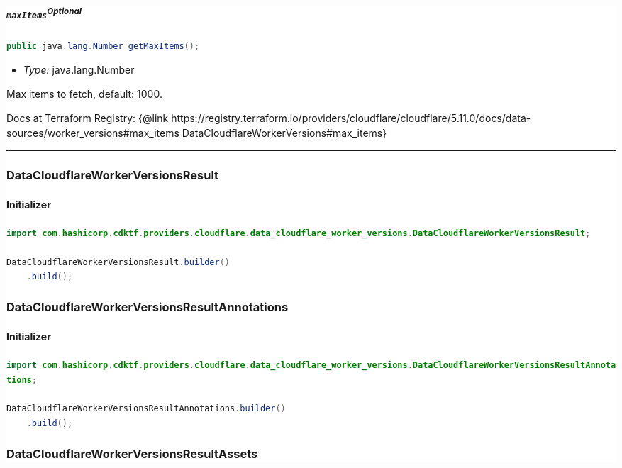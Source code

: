 
##### `maxItems`<sup>Optional</sup> <a name="maxItems" id="@cdktf/provider-cloudflare.dataCloudflareWorkerVersions.DataCloudflareWorkerVersionsConfig.property.maxItems"></a>

```java
public java.lang.Number getMaxItems();
```

- *Type:* java.lang.Number

Max items to fetch, default: 1000.

Docs at Terraform Registry: {@link https://registry.terraform.io/providers/cloudflare/cloudflare/5.11.0/docs/data-sources/worker_versions#max_items DataCloudflareWorkerVersions#max_items}

---

### DataCloudflareWorkerVersionsResult <a name="DataCloudflareWorkerVersionsResult" id="@cdktf/provider-cloudflare.dataCloudflareWorkerVersions.DataCloudflareWorkerVersionsResult"></a>

#### Initializer <a name="Initializer" id="@cdktf/provider-cloudflare.dataCloudflareWorkerVersions.DataCloudflareWorkerVersionsResult.Initializer"></a>

```java
import com.hashicorp.cdktf.providers.cloudflare.data_cloudflare_worker_versions.DataCloudflareWorkerVersionsResult;

DataCloudflareWorkerVersionsResult.builder()
    .build();
```


### DataCloudflareWorkerVersionsResultAnnotations <a name="DataCloudflareWorkerVersionsResultAnnotations" id="@cdktf/provider-cloudflare.dataCloudflareWorkerVersions.DataCloudflareWorkerVersionsResultAnnotations"></a>

#### Initializer <a name="Initializer" id="@cdktf/provider-cloudflare.dataCloudflareWorkerVersions.DataCloudflareWorkerVersionsResultAnnotations.Initializer"></a>

```java
import com.hashicorp.cdktf.providers.cloudflare.data_cloudflare_worker_versions.DataCloudflareWorkerVersionsResultAnnotations;

DataCloudflareWorkerVersionsResultAnnotations.builder()
    .build();
```


### DataCloudflareWorkerVersionsResultAssets <a name="DataCloudflareWorkerVersionsResultAssets" id="@cdktf/provider-cloudflare.dataCloudflareWorkerVersions.DataCloudflareWorkerVersionsResultAssets"></a>
